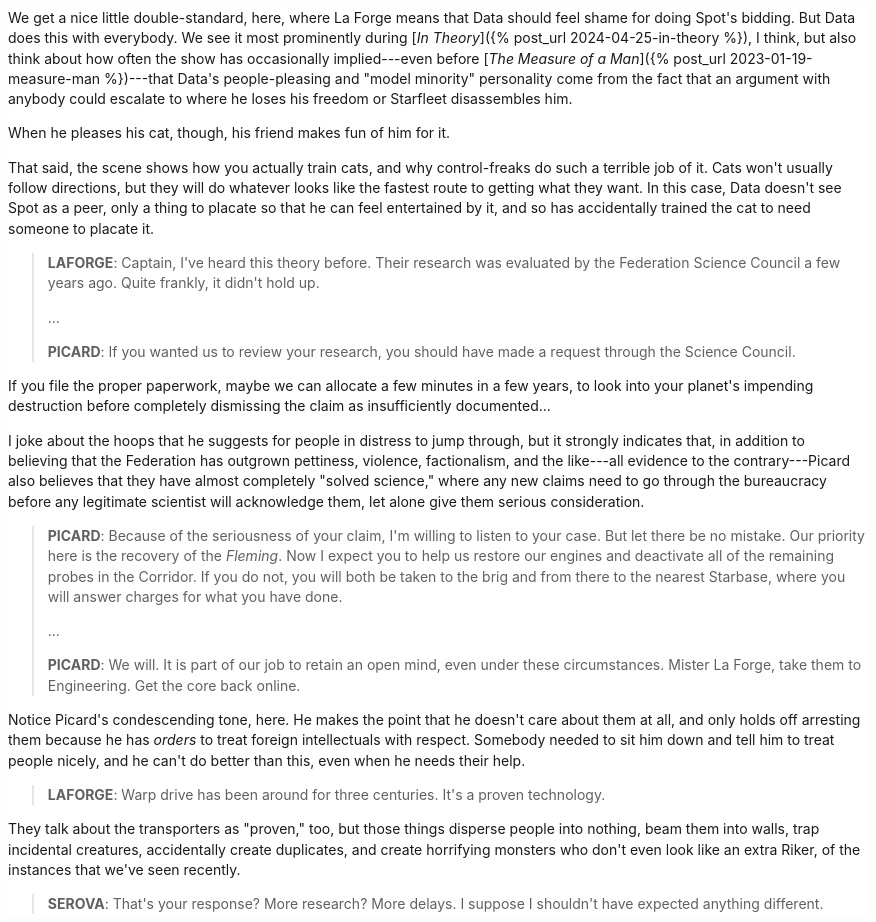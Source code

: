 We get a nice little double-standard, here, where La Forge means that Data should feel shame for doing Spot's bidding.  But Data does this with everybody.  We see it most prominently during [*In Theory*]({% post_url 2024-04-25-in-theory %}), I think, but also think about how often the show has occasionally implied---even before [*The Measure of a Man*]({% post_url 2023-01-19-measure-man %})---that Data's people-pleasing and "model minority" personality come from the fact that an argument with anybody could escalate to where he loses his freedom or Starfleet disassembles him.

When he pleases his cat, though, his friend makes fun of him for it.

That said, the scene shows how you actually train cats, and why control-freaks do such a terrible job of it.  Cats won't usually follow directions, but they will do whatever looks like the fastest route to getting what they want.  In this case, Data doesn't see Spot as a peer, only a thing to placate so that he can feel entertained by it, and so has accidentally trained the cat to need someone to placate it.

 > **LAFORGE**: Captain, I've heard this theory before. Their research was evaluated by the Federation Science Council a few years ago. Quite frankly, it didn't hold up.
 >
 > ...
 >
 > **PICARD**: If you wanted us to review your research, you should have made a request through the Science Council.

If you file the proper paperwork, maybe we can allocate a few minutes in a few years, to look into your planet's impending destruction before completely dismissing the claim as insufficiently documented...

I joke about the hoops that he suggests for people in distress to jump through, but it strongly indicates that, in addition to believing that the Federation has outgrown pettiness, violence, factionalism, and the like---all evidence to the contrary---Picard also believes that they have almost completely "solved science," where any new claims need to go through the bureaucracy before any legitimate scientist will acknowledge them, let alone give them serious consideration.

 > **PICARD**: Because of the seriousness of your claim, I'm willing to listen to your case. But let there be no mistake. Our priority here is the recovery of the *Fleming*. Now I expect you to help us restore our engines and deactivate all of the remaining probes in the Corridor. If you do not, you will both be taken to the brig and from there to the nearest Starbase, where you will answer charges for what you have done.
 >
 > ...
 >
 > **PICARD**: We will. It is part of our job to retain an open mind, even under these circumstances. Mister La Forge, take them to Engineering. Get the core back online.

Notice Picard's condescending tone, here.  He makes the point that he doesn't care about them at all, and only holds off arresting them because he has *orders* to treat foreign intellectuals with respect.  Somebody needed to sit him down and tell him to treat people nicely, and he can't do better than this, even when he needs their help.

 > **LAFORGE**: Warp drive has been around for three centuries. It's a proven technology.

They talk about the transporters as "proven," too, but those things disperse people into nothing, beam them into walls, trap incidental creatures, accidentally create duplicates, and create horrifying monsters who don't even look like an extra Riker, of the instances that we've seen recently.

 > **SEROVA**: That's your response? More research? More delays. I suppose I shouldn't have expected anything different.
